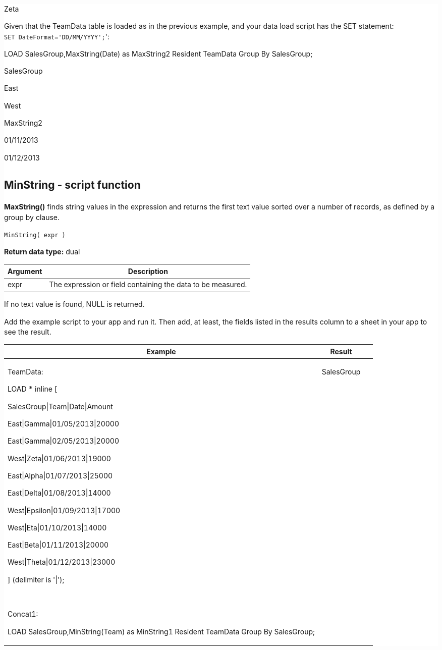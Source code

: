 <p>Zeta</p></td>
</tr>
<tr class="even">
<td><p>Given that the TeamData table is loaded as in the previous example, and your data load script has the SET statement:<br />
<code data-conditions="Targets.NotToTranslate" data-autonumposition="none">SET DateFormat='DD/MM/YYYY';</code>':</p>
<p>LOAD SalesGroup,MaxString(Date) as MaxString2 Resident TeamData Group By SalesGroup;</p></td>
<td><p>SalesGroup</p>
<p>East</p>
<p>West</p></td>
<td><p>MaxString2</p>
<p>01/11/2013</p>
<p>01/12/2013</p></td>
</tr>
</tbody>
</table>

## MinString - script function

 **MaxString()** 
finds string values in the expression and returns the first text value
sorted over a number of records, as defined by a group by clause.

`MinString( expr )`

**Return data type:** dual

| Argument | Description                                                 |
| -------- | ----------------------------------------------------------- |
| expr     | The expression or field containing the data to be measured. |

If no text value is found, NULL is returned.

Add the example script to your app and run it. Then add, at least, the
fields listed in the results column to a sheet in your app to see the
result.

<table>
<thead>
<tr class="header">
<th>Example</th>
<th>Result</th>
<th> </th>
</tr>
</thead>
<tbody>
<tr class="odd">
<td><p>TeamData:</p>
<p>LOAD * inline [</p>
<p>SalesGroup|Team|Date|Amount</p>
<p>East|Gamma|01/05/2013|20000</p>
<p>East|Gamma|02/05/2013|20000</p>
<p>West|Zeta|01/06/2013|19000</p>
<p>East|Alpha|01/07/2013|25000</p>
<p>East|Delta|01/08/2013|14000</p>
<p>West|Epsilon|01/09/2013|17000</p>
<p>West|Eta|01/10/2013|14000</p>
<p>East|Beta|01/11/2013|20000</p>
<p>West|Theta|01/12/2013|23000</p>
<p>] (delimiter is '|');</p>
<p> </p>
<p>Concat1:</p>
<p>LOAD SalesGroup,MinString(Team) as MinString1 Resident TeamData Group By SalesGroup;</p></td>
<td><p>SalesGroup</p>